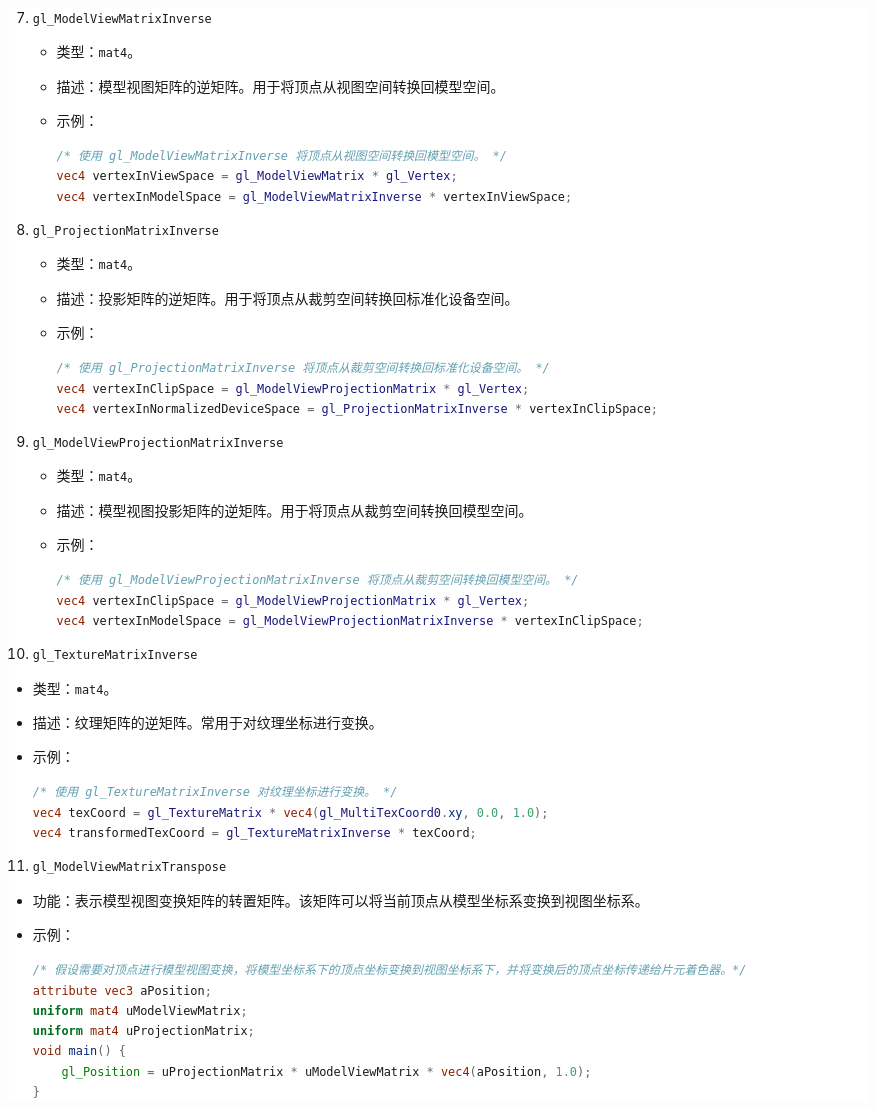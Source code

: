 7. `gl_ModelViewMatrixInverse`
   - 类型：`mat4`。
   - 描述：模型视图矩阵的逆矩阵。用于将顶点从视图空间转换回模型空间。
   - 示例：

     ```glsl
     /* 使用 gl_ModelViewMatrixInverse 将顶点从视图空间转换回模型空间。 */
     vec4 vertexInViewSpace = gl_ModelViewMatrix * gl_Vertex;
     vec4 vertexInModelSpace = gl_ModelViewMatrixInverse * vertexInViewSpace;
     ```

8. `gl_ProjectionMatrixInverse`
   - 类型：`mat4`。
   - 描述：投影矩阵的逆矩阵。用于将顶点从裁剪空间转换回标准化设备空间。
   - 示例：

     ```glsl
     /* 使用 gl_ProjectionMatrixInverse 将顶点从裁剪空间转换回标准化设备空间。 */
     vec4 vertexInClipSpace = gl_ModelViewProjectionMatrix * gl_Vertex;
     vec4 vertexInNormalizedDeviceSpace = gl_ProjectionMatrixInverse * vertexInClipSpace;
     ```

9. `gl_ModelViewProjectionMatrixInverse`
   - 类型：`mat4`。
   - 描述：模型视图投影矩阵的逆矩阵。用于将顶点从裁剪空间转换回模型空间。
   - 示例：

     ```glsl
     /* 使用 gl_ModelViewProjectionMatrixInverse 将顶点从裁剪空间转换回模型空间。 */
     vec4 vertexInClipSpace = gl_ModelViewProjectionMatrix * gl_Vertex;
     vec4 vertexInModelSpace = gl_ModelViewProjectionMatrixInverse * vertexInClipSpace;
     ```

10. `gl_TextureMatrixInverse`

- 类型：`mat4`。
- 描述：纹理矩阵的逆矩阵。常用于对纹理坐标进行变换。
- 示例：

     ```glsl
     /* 使用 gl_TextureMatrixInverse 对纹理坐标进行变换。 */
     vec4 texCoord = gl_TextureMatrix * vec4(gl_MultiTexCoord0.xy, 0.0, 1.0);
     vec4 transformedTexCoord = gl_TextureMatrixInverse * texCoord;
     ```

11. `gl_ModelViewMatrixTranspose`

- 功能：表示模型视图变换矩阵的转置矩阵。该矩阵可以将当前顶点从模型坐标系变换到视图坐标系。
- 示例：

     ```glsl
     /* 假设需要对顶点进行模型视图变换，将模型坐标系下的顶点坐标变换到视图坐标系下，并将变换后的顶点坐标传递给片元着色器。*/
     attribute vec3 aPosition; 
     uniform mat4 uModelViewMatrix;
     uniform mat4 uProjectionMatrix;
     void main() {
         gl_Position = uProjectionMatrix * uModelViewMatrix * vec4(aPosition, 1.0);
     }
     ```
